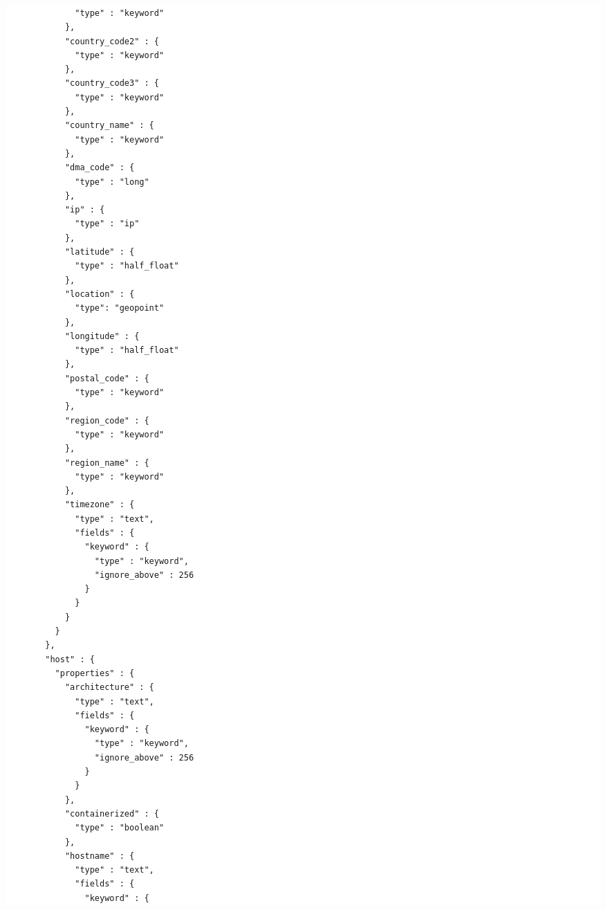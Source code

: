                   "type" : "keyword"
                },
                "country_code2" : {
                  "type" : "keyword"
                },
                "country_code3" : {
                  "type" : "keyword"
                },
                "country_name" : {
                  "type" : "keyword"
                },
                "dma_code" : {
                  "type" : "long"
                },
                "ip" : {
                  "type" : "ip"
                },
                "latitude" : {
                  "type" : "half_float"
                },
                "location" : {
                  "type": "geopoint"
                },
                "longitude" : {
                  "type" : "half_float"
                },
                "postal_code" : {
                  "type" : "keyword"
                },
                "region_code" : {
                  "type" : "keyword"
                },
                "region_name" : {
                  "type" : "keyword"
                },
                "timezone" : {
                  "type" : "text",
                  "fields" : {
                    "keyword" : {
                      "type" : "keyword",
                      "ignore_above" : 256
                    }
                  }
                }
              }
            },
            "host" : {
              "properties" : {
                "architecture" : {
                  "type" : "text",
                  "fields" : {
                    "keyword" : {
                      "type" : "keyword",
                      "ignore_above" : 256
                    }
                  }
                },
                "containerized" : {
                  "type" : "boolean"
                },
                "hostname" : {
                  "type" : "text",
                  "fields" : {
                    "keyword" : {